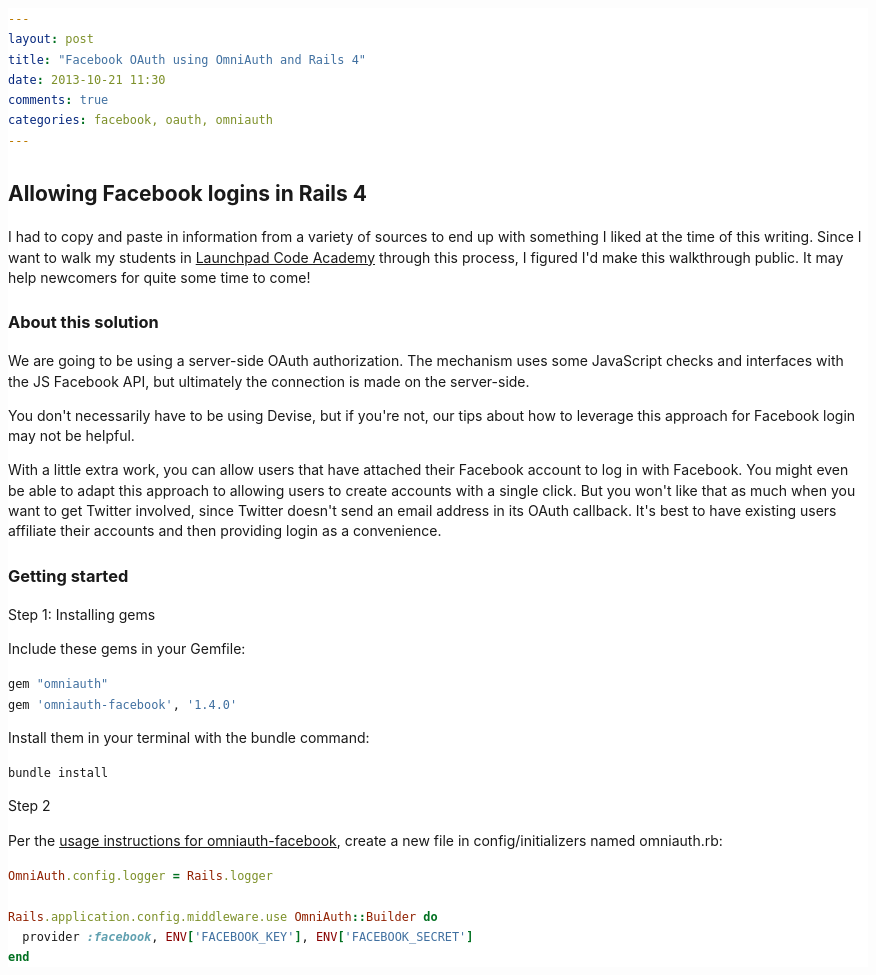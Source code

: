 ```yaml
---
layout: post
title: "Facebook OAuth using OmniAuth and Rails 4"
date: 2013-10-21 11:30
comments: true
categories: facebook, oauth, omniauth
---
```


<h2>Allowing Facebook logins in Rails 4</h2>


<p>I had to copy and paste in information from a variety of sources to end up
with something I liked at the time of this writing.  Since I want to walk my
students in <a href="http://www.launchpadcodeacademy.com/">Launchpad Code
Academy</a> through this process, I figured I'd make this walkthrough public.
It may help newcomers for quite some time to come!</p>

<h3>About this solution</h3>

<p>We are going to be using a server-side OAuth authorization.  The mechanism
uses some JavaScript checks and interfaces with the JS Facebook API, but
ultimately the connection is made on the server-side.</p>

<p>You don't necessarily have to be using Devise, but if you're not, our tips
about how to leverage this approach for Facebook login may not be helpful.</p>

<p>With a little extra work, you can allow users that have attached their
Facebook account to log in with Facebook.  You might even be able to adapt this
approach to allowing users to create accounts with a single click.  But you
won't like that as much when you want to get Twitter involved, since Twitter
doesn't send an email address in its OAuth callback.  It's best to have existing
users affiliate their accounts and then providing login as a convenience.</p>

<h3>Getting started</h3>

<span class="step">Step 1: Installing gems</span>

<p>Include these gems in your Gemfile:</p>

``` ruby Gemfile
gem "omniauth"
gem 'omniauth-facebook', '1.4.0'
```

<p>Install them in your terminal with the bundle command:</p>

``` bash Terminal
bundle install
```

<span class="step">Step 2</span>

<p>Per the <a href="https://github.com/mkdynamic/omniauth-facebook#usage">usage
instructions for omniauth-facebook</a>, create a new file in config/initializers
named omniauth.rb:</p>

```ruby config/initializers/omniauth.rb
OmniAuth.config.logger = Rails.logger

Rails.application.config.middleware.use OmniAuth::Builder do
  provider :facebook, ENV['FACEBOOK_KEY'], ENV['FACEBOOK_SECRET']
end
```
